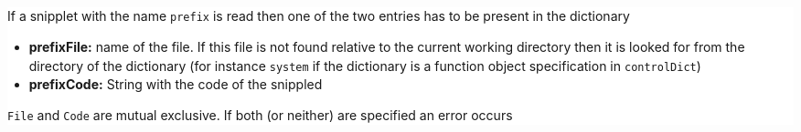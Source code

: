 If a snipplet with the name `prefix` is read then one of the two
entries has to be present in the dictionary

-   **prefixFile:** name of the file. If this file is not found
    relative to the current working directory then it
    is looked for from the directory of the
    dictionary (for instance `system` if the
    dictionary is a function object specification in
    `controlDict`)
-   **prefixCode:** String with the code of the snippled

`File` and `Code` are mutual exclusive. If both (or neither) are
specified an error occurs
